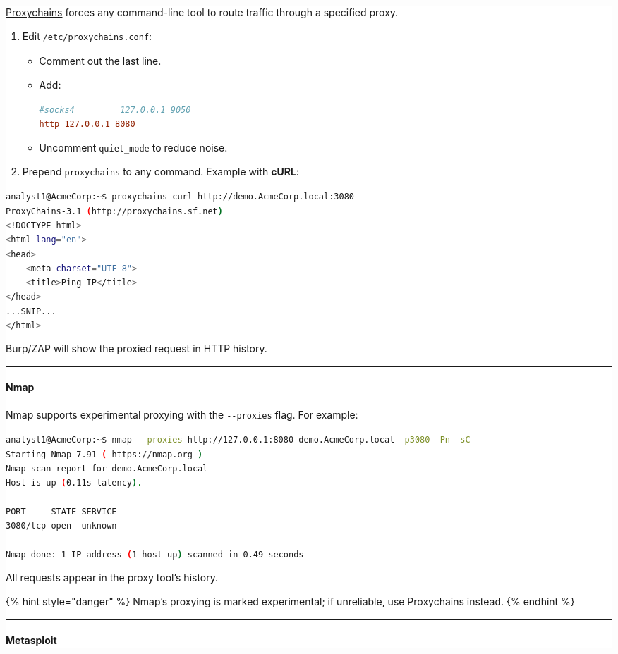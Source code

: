 [Proxychains](http://proxychains.sourceforge.net/) forces any command-line tool to route traffic through a specified proxy.

1. Edit `/etc/proxychains.conf`:
   * Comment out the last line.
   *   Add:

       ```ini
       #socks4         127.0.0.1 9050
       http 127.0.0.1 8080
       ```
   * Uncomment `quiet_mode` to reduce noise.
2. Prepend `proxychains` to any command. Example with **cURL**:

```bash
analyst1@AcmeCorp:~$ proxychains curl http://demo.AcmeCorp.local:3080
ProxyChains-3.1 (http://proxychains.sf.net)
<!DOCTYPE html>
<html lang="en">
<head>
    <meta charset="UTF-8">
    <title>Ping IP</title>
</head>
...SNIP...
</html>
```

Burp/ZAP will show the proxied request in HTTP history.

***

#### Nmap

Nmap supports experimental proxying with the `--proxies` flag. For example:

```bash
analyst1@AcmeCorp:~$ nmap --proxies http://127.0.0.1:8080 demo.AcmeCorp.local -p3080 -Pn -sC
Starting Nmap 7.91 ( https://nmap.org )
Nmap scan report for demo.AcmeCorp.local
Host is up (0.11s latency).

PORT     STATE SERVICE
3080/tcp open  unknown

Nmap done: 1 IP address (1 host up) scanned in 0.49 seconds
```

All requests appear in the proxy tool’s history.

{% hint style="danger" %}
Nmap’s proxying is marked experimental; if unreliable, use Proxychains instead.
{% endhint %}

***

#### Metasploit
